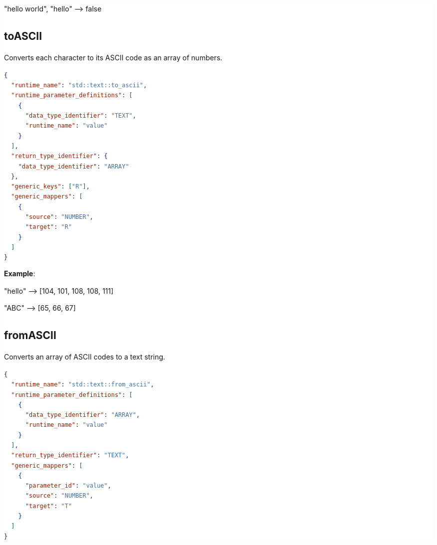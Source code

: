 "hello world", "hello" --> false

## toASCII
Converts each character to its ASCII code as an array of numbers.

```json
{
  "runtime_name": "std::text::to_ascii",
  "runtime_parameter_definitions": [
    {
      "data_type_identifier": "TEXT",
      "runtime_name": "value"
    }
  ],
  "return_type_identifier": {
    "data_type_identifier": "ARRAY"
  },
  "generic_keys": ["R"],
  "generic_mappers": [
    {
      "source": "NUMBER",
      "target": "R"
    }
  ]
}
```

**Example**:

"hello" --> [104, 101, 108, 108, 111]

"ABC" --> [65, 66, 67]

## fromASCII
Converts an array of ASCII codes to a text string.

```json
{
  "runtime_name": "std::text::from_ascii",
  "runtime_parameter_definitions": [
    {
      "data_type_identifier": "ARRAY",
      "runtime_name": "value"
    }
  ],
  "return_type_identifier": "TEXT",
  "generic_mappers": [
    {
      "parameter_id": "value",
      "source": "NUMBER",
      "target": "T"
    }
  ]
}
```
